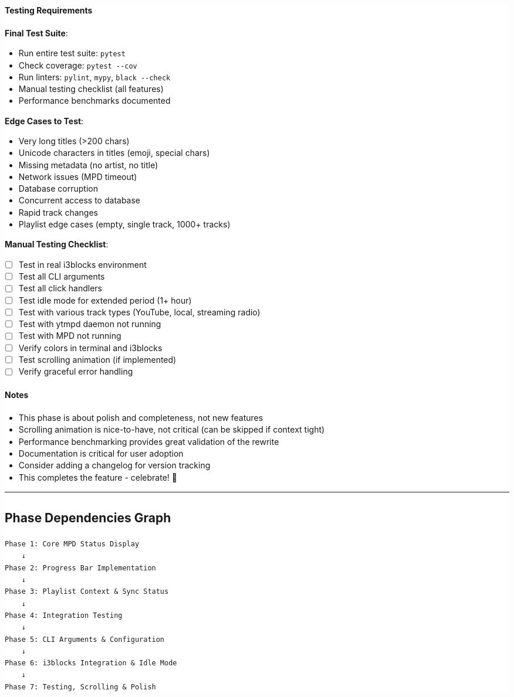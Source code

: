 #### Testing Requirements

**Final Test Suite**:
- Run entire test suite: `pytest`
- Check coverage: `pytest --cov`
- Run linters: `pylint`, `mypy`, `black --check`
- Manual testing checklist (all features)
- Performance benchmarks documented

**Edge Cases to Test**:
- Very long titles (>200 chars)
- Unicode characters in titles (emoji, special chars)
- Missing metadata (no artist, no title)
- Network issues (MPD timeout)
- Database corruption
- Concurrent access to database
- Rapid track changes
- Playlist edge cases (empty, single track, 1000+ tracks)

**Manual Testing Checklist**:
- [ ] Test in real i3blocks environment
- [ ] Test all CLI arguments
- [ ] Test all click handlers
- [ ] Test idle mode for extended period (1+ hour)
- [ ] Test with various track types (YouTube, local, streaming radio)
- [ ] Test with ytmpd daemon not running
- [ ] Test with MPD not running
- [ ] Verify colors in terminal and i3blocks
- [ ] Test scrolling animation (if implemented)
- [ ] Verify graceful error handling

#### Notes

- This phase is about polish and completeness, not new features
- Scrolling animation is nice-to-have, not critical (can be skipped if context tight)
- Performance benchmarking provides great validation of the rewrite
- Documentation is critical for user adoption
- Consider adding a changelog for version tracking
- This completes the feature - celebrate! 🎉

---

## Phase Dependencies Graph

```
Phase 1: Core MPD Status Display
    ↓
Phase 2: Progress Bar Implementation
    ↓
Phase 3: Playlist Context & Sync Status
    ↓
Phase 4: Integration Testing
    ↓
Phase 5: CLI Arguments & Configuration
    ↓
Phase 6: i3blocks Integration & Idle Mode
    ↓
Phase 7: Testing, Scrolling & Polish
```
